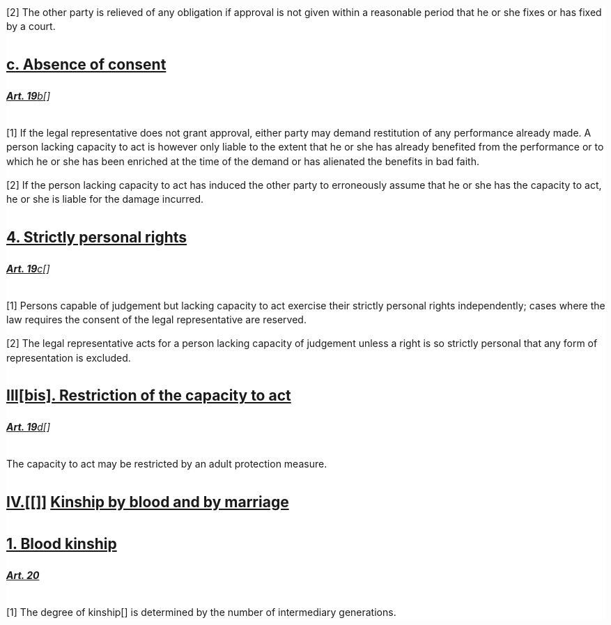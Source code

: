 [2] The other party is relieved of any obligation if approval is not given within a reasonable period that he or she fixes or has fixed by a court.

## [c. Absence of consent](https://www.fedlex.admin.ch/eli/cc/24/233_245_233/en#book_1/tit_1/chap_1/lvl_A/lvl_II_I/lvl_3/lvl_c)

###### [**Art. 19***b*](https://www.fedlex.admin.ch/eli/cc/24/233_245_233/en#art_19_b)[]

[1] If the legal representative does not grant approval, either party may demand restitution of any performance already made. A person lacking capacity to act is however only liable to the extent that he or she has already benefited from the performance or to which he or she has been enriched at the time of the demand or has alienated the benefits in bad faith.

[2] If the person lacking capacity to act has induced the other party to erroneously assume that he or she has the capacity to act, he or she is liable for the damage incurred.

## [4. Strictly personal rights](https://www.fedlex.admin.ch/eli/cc/24/233_245_233/en#book_1/tit_1/chap_1/lvl_A/lvl_II_I/lvl_4)

###### [**Art. 19***c*](https://www.fedlex.admin.ch/eli/cc/24/233_245_233/en#art_19_c)[]

[1] Persons capable of judgement but lacking capacity to act exercise their strictly personal rights independently; cases where the law requires the consent of the legal representative are reserved.

[2] The legal representative acts for a person lacking capacity of judgement unless a right is so strictly personal that any form of representation is excluded.

## [III[bis]. Restriction of the capacity to act](https://www.fedlex.admin.ch/eli/cc/24/233_245_233/en#book_1/tit_1/chap_1/lvl_A/lvl_III_bis)

###### [**Art. 19***d*](https://www.fedlex.admin.ch/eli/cc/24/233_245_233/en#art_19_d)[]

The capacity to act may be restricted by an adult protection measure.

## [IV.](https://www.fedlex.admin.ch/eli/cc/24/233_245_233/en#book_1/tit_1/chap_1/lvl_A/lvl_I_V)[[]] [Kinship by blood and by marriage](https://www.fedlex.admin.ch/eli/cc/24/233_245_233/en#book_1/tit_1/chap_1/lvl_A/lvl_I_V)

## [1. Blood kinship](https://www.fedlex.admin.ch/eli/cc/24/233_245_233/en#book_1/tit_1/chap_1/lvl_A/lvl_I_V/lvl_1)

###### [**Art. 20**](https://www.fedlex.admin.ch/eli/cc/24/233_245_233/en#art_20)

[1] The degree of kinship[] is determined by the number of intermediary generations.
